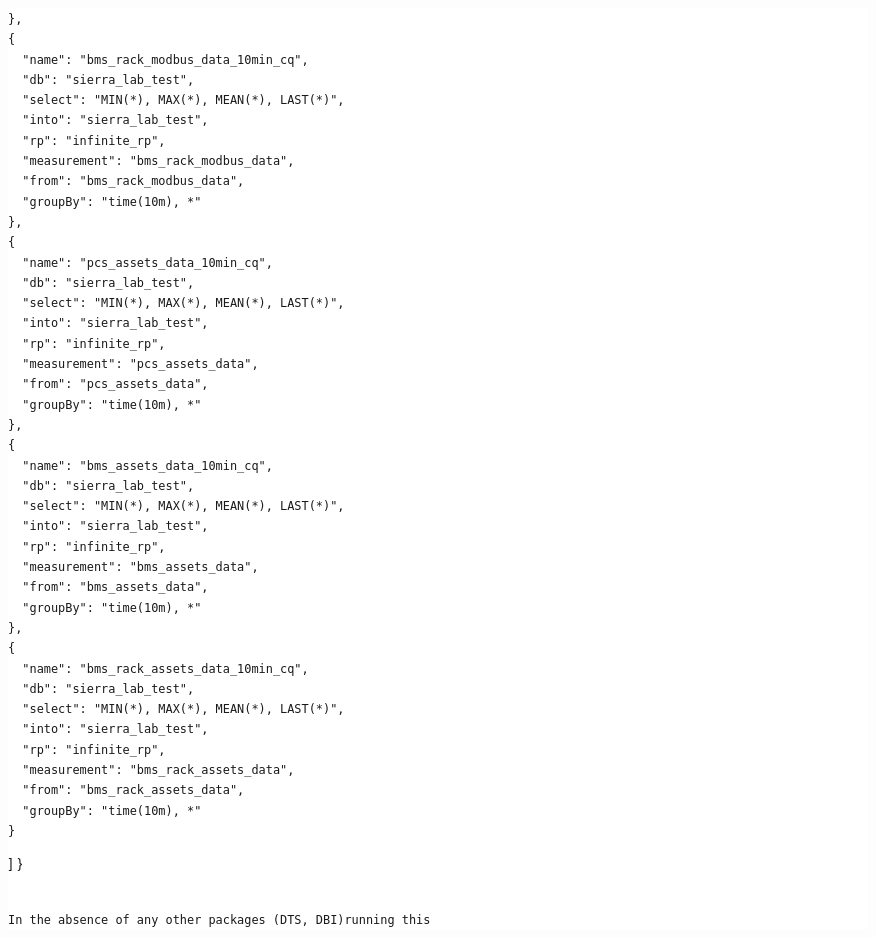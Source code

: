     },
    {
      "name": "bms_rack_modbus_data_10min_cq",
      "db": "sierra_lab_test",
      "select": "MIN(*), MAX(*), MEAN(*), LAST(*)",
      "into": "sierra_lab_test",
      "rp": "infinite_rp",
      "measurement": "bms_rack_modbus_data",
      "from": "bms_rack_modbus_data",
      "groupBy": "time(10m), *"
    },
    {
      "name": "pcs_assets_data_10min_cq",
      "db": "sierra_lab_test",
      "select": "MIN(*), MAX(*), MEAN(*), LAST(*)",
      "into": "sierra_lab_test",
      "rp": "infinite_rp",
      "measurement": "pcs_assets_data",
      "from": "pcs_assets_data",
      "groupBy": "time(10m), *"
    },
    {
      "name": "bms_assets_data_10min_cq",
      "db": "sierra_lab_test",
      "select": "MIN(*), MAX(*), MEAN(*), LAST(*)",
      "into": "sierra_lab_test",
      "rp": "infinite_rp",
      "measurement": "bms_assets_data",
      "from": "bms_assets_data",
      "groupBy": "time(10m), *"
    },
    {
      "name": "bms_rack_assets_data_10min_cq",
      "db": "sierra_lab_test",
      "select": "MIN(*), MAX(*), MEAN(*), LAST(*)",
      "into": "sierra_lab_test",
      "rp": "infinite_rp",
      "measurement": "bms_rack_assets_data",
      "from": "bms_rack_assets_data",
      "groupBy": "time(10m), *"
    }
  ]
}
```

In the absence of any other packages (DTS, DBI)running this 